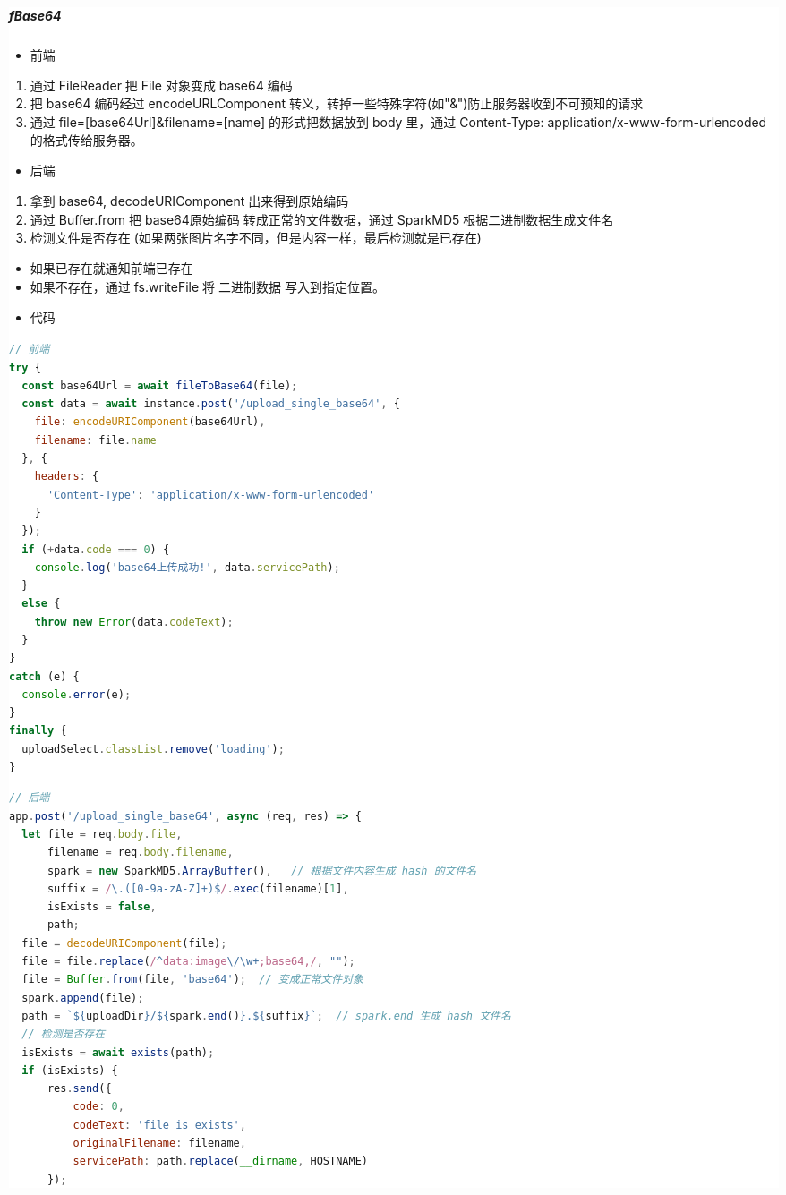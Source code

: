 ```js
```
##### fBase64
* 前端
1. 通过 FileReader 把 File 对象变成 base64 编码
2. 把 base64 编码经过 encodeURLComponent 转义，转掉一些特殊字符(如"&")防止服务器收到不可预知的请求
3. 通过 file=[base64Url]&filename=[name] 的形式把数据放到 body 里，通过 Content-Type: application/x-www-form-urlencoded 的格式传给服务器。
* 后端
1. 拿到 base64, decodeURIComponent 出来得到原始编码
2. 通过 Buffer.from 把 base64原始编码 转成正常的文件数据，通过 SparkMD5 根据二进制数据生成文件名
3. 检测文件是否存在  (如果两张图片名字不同，但是内容一样，最后检测就是已存在)
  - 如果已存在就通知前端已存在
  - 如果不存在，通过 fs.writeFile 将 二进制数据 写入到指定位置。
* 代码
```js
// 前端
try {
  const base64Url = await fileToBase64(file);
  const data = await instance.post('/upload_single_base64', {
    file: encodeURIComponent(base64Url),
    filename: file.name
  }, {
    headers: {
      'Content-Type': 'application/x-www-form-urlencoded'
    }
  });
  if (+data.code === 0) {
    console.log('base64上传成功!', data.servicePath);
  }
  else {
    throw new Error(data.codeText);
  }
}
catch (e) {
  console.error(e);
}
finally {
  uploadSelect.classList.remove('loading');
}
```
```js
// 后端
app.post('/upload_single_base64', async (req, res) => {
  let file = req.body.file,
      filename = req.body.filename,
      spark = new SparkMD5.ArrayBuffer(),   // 根据文件内容生成 hash 的文件名
      suffix = /\.([0-9a-zA-Z]+)$/.exec(filename)[1],
      isExists = false,
      path;
  file = decodeURIComponent(file);
  file = file.replace(/^data:image\/\w+;base64,/, "");
  file = Buffer.from(file, 'base64');  // 变成正常文件对象
  spark.append(file);
  path = `${uploadDir}/${spark.end()}.${suffix}`;  // spark.end 生成 hash 文件名
  // 检测是否存在
  isExists = await exists(path);
  if (isExists) {
      res.send({
          code: 0,
          codeText: 'file is exists',
          originalFilename: filename,
          servicePath: path.replace(__dirname, HOSTNAME)
      });
```